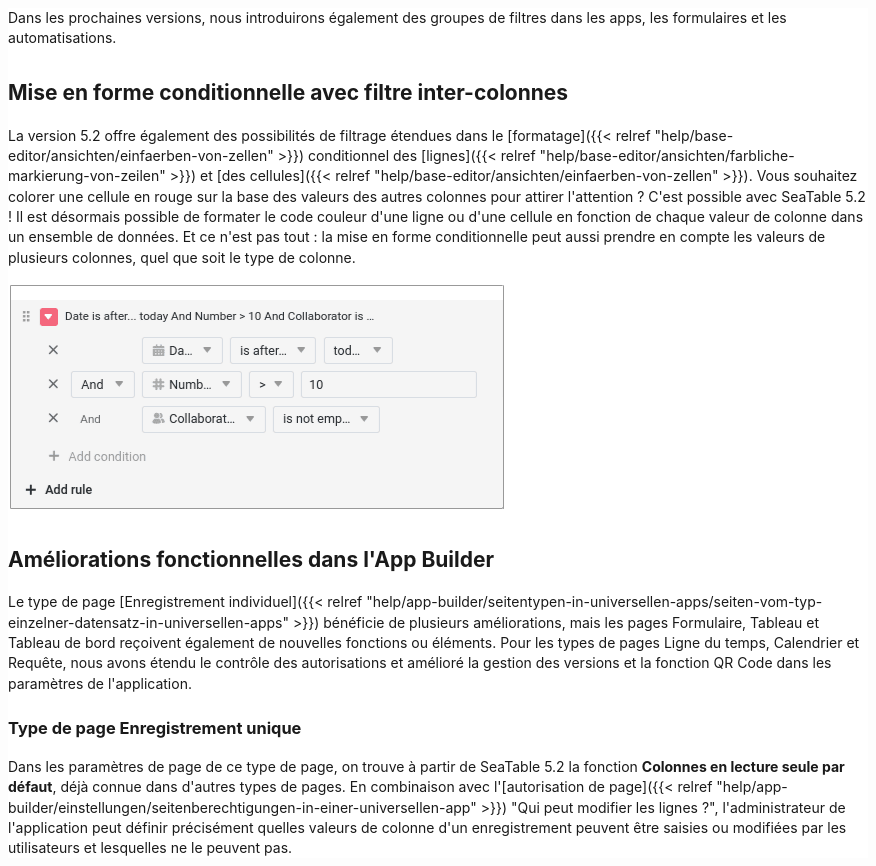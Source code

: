 Dans les prochaines versions, nous introduirons également des groupes de filtres dans les apps, les formulaires et les automatisations.

## Mise en forme conditionnelle avec filtre inter-colonnes

La version 5.2 offre également des possibilités de filtrage étendues dans le [formatage]({{< relref "help/base-editor/ansichten/einfaerben-von-zellen" >}}) conditionnel des [lignes]({{< relref "help/base-editor/ansichten/farbliche-markierung-von-zeilen" >}}) et [des cellules]({{< relref "help/base-editor/ansichten/einfaerben-von-zellen" >}}). Vous souhaitez colorer une cellule en rouge sur la base des valeurs des autres colonnes pour attirer l'attention ? C'est possible avec SeaTable 5.2 ! Il est désormais possible de formater le code couleur d'une ligne ou d'une cellule en fonction de chaque valeur de colonne dans un ensemble de données. Et ce n'est pas tout : la mise en forme conditionnelle peut aussi prendre en compte les valeurs de plusieurs colonnes, quel que soit le type de colonne.

![Amélioration du formatage conditionnel dans SeaTable 5.2](ConditionalFormatting.png)

## Améliorations fonctionnelles dans l'App Builder

Le type de page [Enregistrement individuel]({{< relref "help/app-builder/seitentypen-in-universellen-apps/seiten-vom-typ-einzelner-datensatz-in-universellen-apps" >}}) bénéficie de plusieurs améliorations, mais les pages Formulaire, Tableau et Tableau de bord reçoivent également de nouvelles fonctions ou éléments. Pour les types de pages Ligne du temps, Calendrier et Requête, nous avons étendu le contrôle des autorisations et amélioré la gestion des versions et la fonction QR Code dans les paramètres de l'application.

### Type de page Enregistrement unique

Dans les paramètres de page de ce type de page, on trouve à partir de SeaTable 5.2 la fonction **Colonnes en lecture seule par défaut**, déjà connue dans d'autres types de pages. En combinaison avec l'[autorisation de page]({{< relref "help/app-builder/einstellungen/seitenberechtigungen-in-einer-universellen-app" >}}) "Qui peut modifier les lignes ?", l'administrateur de l'application peut définir précisément quelles valeurs de colonne d'un enregistrement peuvent être saisies ou modifiées par les utilisateurs et lesquelles ne le peuvent pas.
